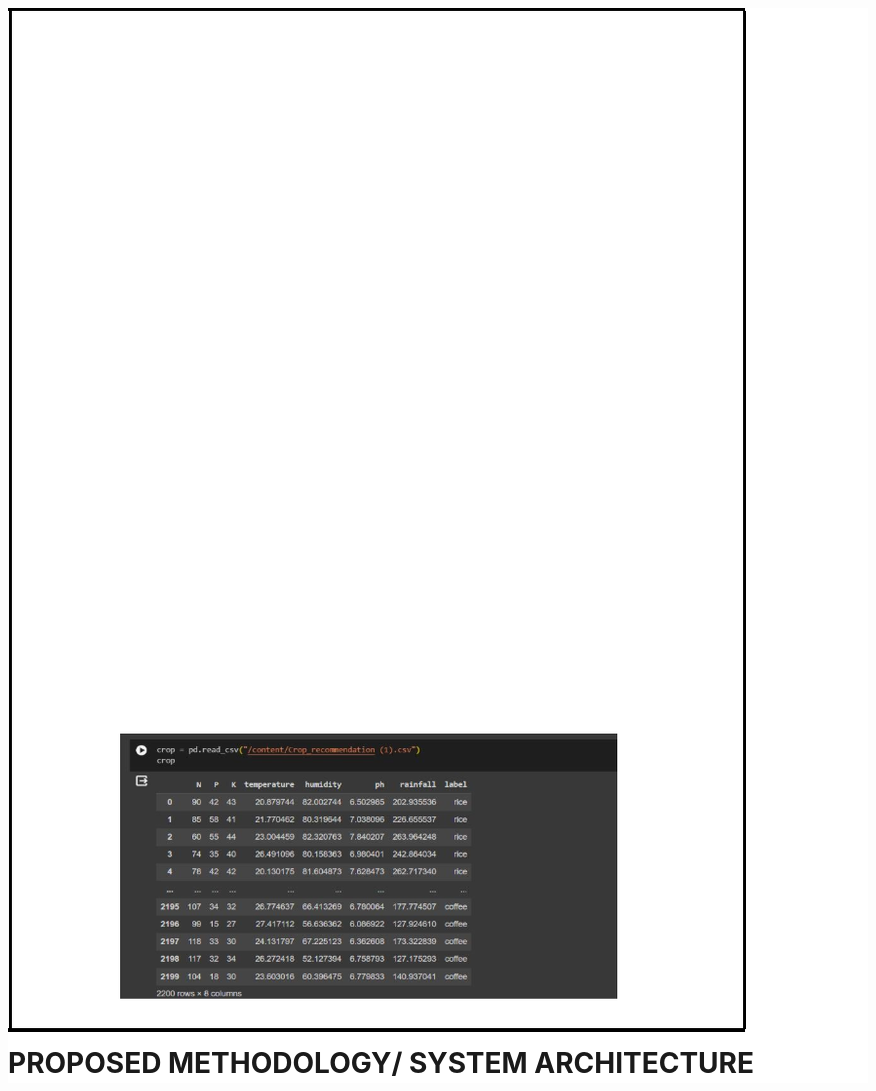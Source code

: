 # ![](Aspose.Words.49f0cff1-2308-49b9-818d-2686901fec5e.008.png)**PROPOSED METHODOLOGY/ SYSTEM ARCHITECTURE**
